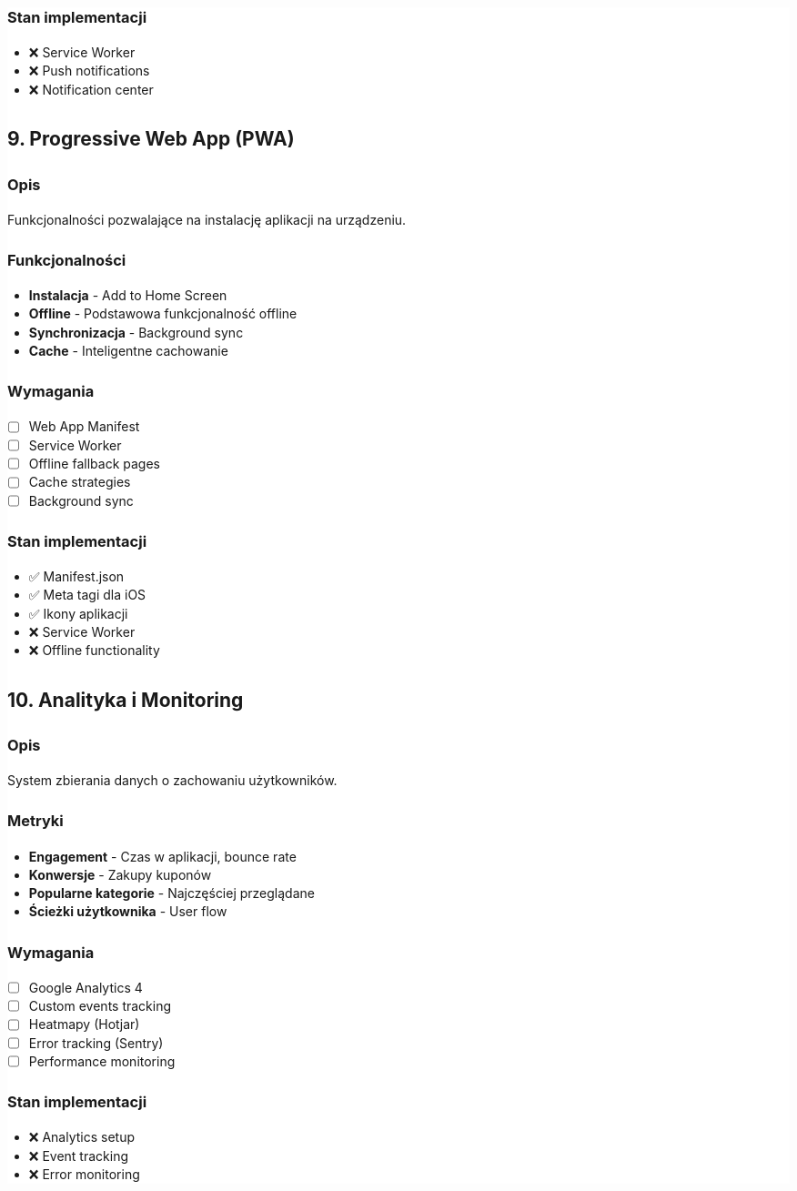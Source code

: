 ### Stan implementacji
- ❌ Service Worker
- ❌ Push notifications
- ❌ Notification center

## 9. Progressive Web App (PWA)

### Opis
Funkcjonalności pozwalające na instalację aplikacji na urządzeniu.

### Funkcjonalności
- **Instalacja** - Add to Home Screen
- **Offline** - Podstawowa funkcjonalność offline
- **Synchronizacja** - Background sync
- **Cache** - Inteligentne cachowanie

### Wymagania
- [ ] Web App Manifest
- [ ] Service Worker
- [ ] Offline fallback pages
- [ ] Cache strategies
- [ ] Background sync

### Stan implementacji
- ✅ Manifest.json
- ✅ Meta tagi dla iOS
- ✅ Ikony aplikacji
- ❌ Service Worker
- ❌ Offline functionality

## 10. Analityka i Monitoring

### Opis
System zbierania danych o zachowaniu użytkowników.

### Metryki
- **Engagement** - Czas w aplikacji, bounce rate
- **Konwersje** - Zakupy kuponów
- **Popularne kategorie** - Najczęściej przeglądane
- **Ścieżki użytkownika** - User flow

### Wymagania
- [ ] Google Analytics 4
- [ ] Custom events tracking
- [ ] Heatmapy (Hotjar)
- [ ] Error tracking (Sentry)
- [ ] Performance monitoring

### Stan implementacji
- ❌ Analytics setup
- ❌ Event tracking
- ❌ Error monitoring